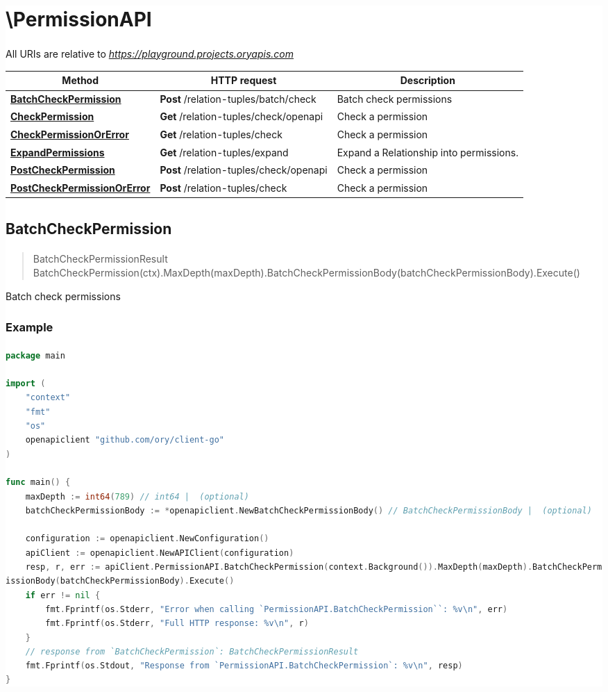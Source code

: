 # \PermissionAPI

All URIs are relative to *https://playground.projects.oryapis.com*

Method | HTTP request | Description
------------- | ------------- | -------------
[**BatchCheckPermission**](PermissionAPI.md#BatchCheckPermission) | **Post** /relation-tuples/batch/check | Batch check permissions
[**CheckPermission**](PermissionAPI.md#CheckPermission) | **Get** /relation-tuples/check/openapi | Check a permission
[**CheckPermissionOrError**](PermissionAPI.md#CheckPermissionOrError) | **Get** /relation-tuples/check | Check a permission
[**ExpandPermissions**](PermissionAPI.md#ExpandPermissions) | **Get** /relation-tuples/expand | Expand a Relationship into permissions.
[**PostCheckPermission**](PermissionAPI.md#PostCheckPermission) | **Post** /relation-tuples/check/openapi | Check a permission
[**PostCheckPermissionOrError**](PermissionAPI.md#PostCheckPermissionOrError) | **Post** /relation-tuples/check | Check a permission



## BatchCheckPermission

> BatchCheckPermissionResult BatchCheckPermission(ctx).MaxDepth(maxDepth).BatchCheckPermissionBody(batchCheckPermissionBody).Execute()

Batch check permissions



### Example

```go
package main

import (
	"context"
	"fmt"
	"os"
	openapiclient "github.com/ory/client-go"
)

func main() {
	maxDepth := int64(789) // int64 |  (optional)
	batchCheckPermissionBody := *openapiclient.NewBatchCheckPermissionBody() // BatchCheckPermissionBody |  (optional)

	configuration := openapiclient.NewConfiguration()
	apiClient := openapiclient.NewAPIClient(configuration)
	resp, r, err := apiClient.PermissionAPI.BatchCheckPermission(context.Background()).MaxDepth(maxDepth).BatchCheckPermissionBody(batchCheckPermissionBody).Execute()
	if err != nil {
		fmt.Fprintf(os.Stderr, "Error when calling `PermissionAPI.BatchCheckPermission``: %v\n", err)
		fmt.Fprintf(os.Stderr, "Full HTTP response: %v\n", r)
	}
	// response from `BatchCheckPermission`: BatchCheckPermissionResult
	fmt.Fprintf(os.Stdout, "Response from `PermissionAPI.BatchCheckPermission`: %v\n", resp)
}
```

